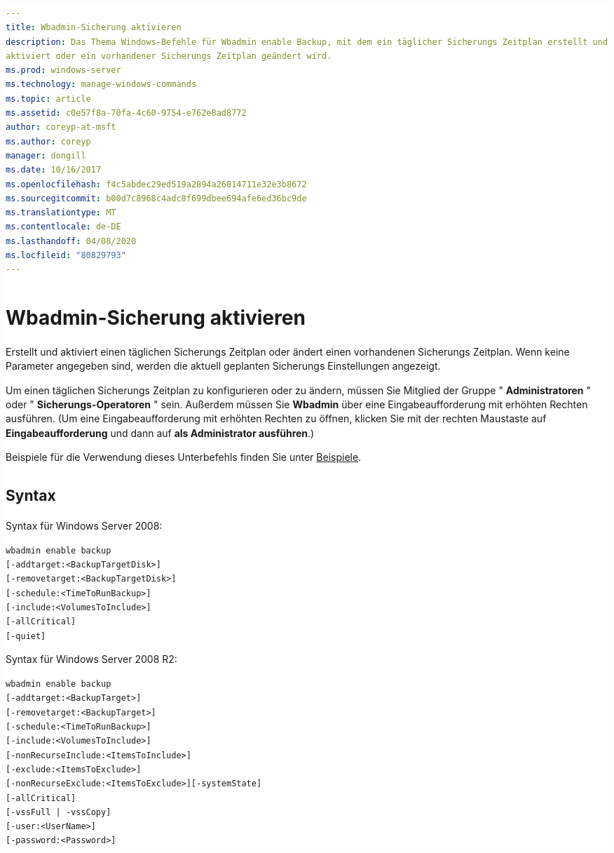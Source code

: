 ```yaml
---
title: Wbadmin-Sicherung aktivieren
description: Das Thema Windows-Befehle für Wbadmin enable Backup, mit dem ein täglicher Sicherungs Zeitplan erstellt und aktiviert oder ein vorhandener Sicherungs Zeitplan geändert wird.
ms.prod: windows-server
ms.technology: manage-windows-commands
ms.topic: article
ms.assetid: c0e57f8a-70fa-4c60-9754-e762e8ad8772
author: coreyp-at-msft
ms.author: coreyp
manager: dongill
ms.date: 10/16/2017
ms.openlocfilehash: f4c5abdec29ed519a2894a26814711e32e3b8672
ms.sourcegitcommit: b00d7c8968c4adc8f699dbee694afe6ed36bc9de
ms.translationtype: MT
ms.contentlocale: de-DE
ms.lasthandoff: 04/08/2020
ms.locfileid: "80829793"
---
```

# <a name="wbadmin-enable-backup"></a>Wbadmin-Sicherung aktivieren



Erstellt und aktiviert einen täglichen Sicherungs Zeitplan oder ändert einen vorhandenen Sicherungs Zeitplan. Wenn keine Parameter angegeben sind, werden die aktuell geplanten Sicherungs Einstellungen angezeigt.

Um einen täglichen Sicherungs Zeitplan zu konfigurieren oder zu ändern, müssen Sie Mitglied der Gruppe " **Administratoren** " oder " **Sicherungs-Operatoren** " sein. Außerdem müssen Sie **Wbadmin** über eine Eingabeaufforderung mit erhöhten Rechten ausführen. (Um eine Eingabeaufforderung mit erhöhten Rechten zu öffnen, klicken Sie mit der rechten Maustaste auf **Eingabeaufforderung** und dann auf **als Administrator ausführen**.)

Beispiele für die Verwendung dieses Unterbefehls finden Sie unter [Beispiele](#BKMK_examples).

## <a name="syntax"></a>Syntax

Syntax für Windows Server 2008:
```
wbadmin enable backup
[-addtarget:<BackupTargetDisk>]
[-removetarget:<BackupTargetDisk>]
[-schedule:<TimeToRunBackup>]
[-include:<VolumesToInclude>]
[-allCritical]
[-quiet]
```
Syntax für Windows Server 2008 R2:
```
wbadmin enable backup
[-addtarget:<BackupTarget>]
[-removetarget:<BackupTarget>]
[-schedule:<TimeToRunBackup>]
[-include:<VolumesToInclude>]
[-nonRecurseInclude:<ItemsToInclude>]
[-exclude:<ItemsToExclude>]
[-nonRecurseExclude:<ItemsToExclude>][-systemState]
[-allCritical]
[-vssFull | -vssCopy]
[-user:<UserName>]
[-password:<Password>]
```